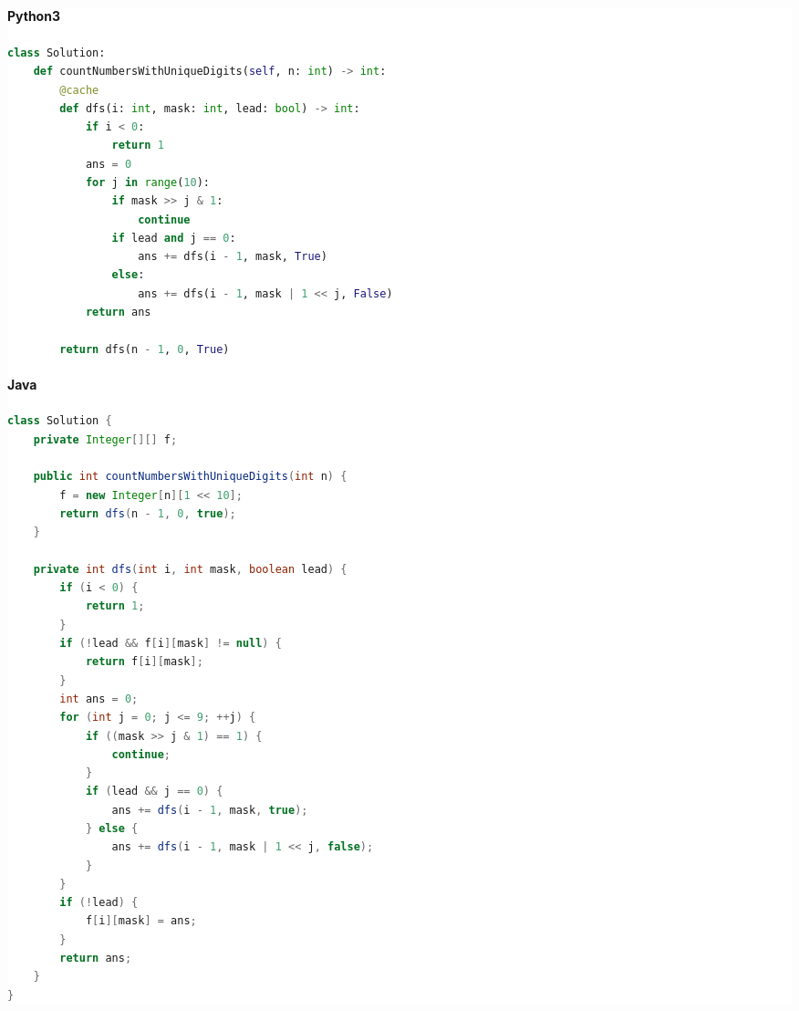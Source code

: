 

#### Python3

```python
class Solution:
    def countNumbersWithUniqueDigits(self, n: int) -> int:
        @cache
        def dfs(i: int, mask: int, lead: bool) -> int:
            if i < 0:
                return 1
            ans = 0
            for j in range(10):
                if mask >> j & 1:
                    continue
                if lead and j == 0:
                    ans += dfs(i - 1, mask, True)
                else:
                    ans += dfs(i - 1, mask | 1 << j, False)
            return ans

        return dfs(n - 1, 0, True)
```

#### Java

```java
class Solution {
    private Integer[][] f;

    public int countNumbersWithUniqueDigits(int n) {
        f = new Integer[n][1 << 10];
        return dfs(n - 1, 0, true);
    }

    private int dfs(int i, int mask, boolean lead) {
        if (i < 0) {
            return 1;
        }
        if (!lead && f[i][mask] != null) {
            return f[i][mask];
        }
        int ans = 0;
        for (int j = 0; j <= 9; ++j) {
            if ((mask >> j & 1) == 1) {
                continue;
            }
            if (lead && j == 0) {
                ans += dfs(i - 1, mask, true);
            } else {
                ans += dfs(i - 1, mask | 1 << j, false);
            }
        }
        if (!lead) {
            f[i][mask] = ans;
        }
        return ans;
    }
}
```
